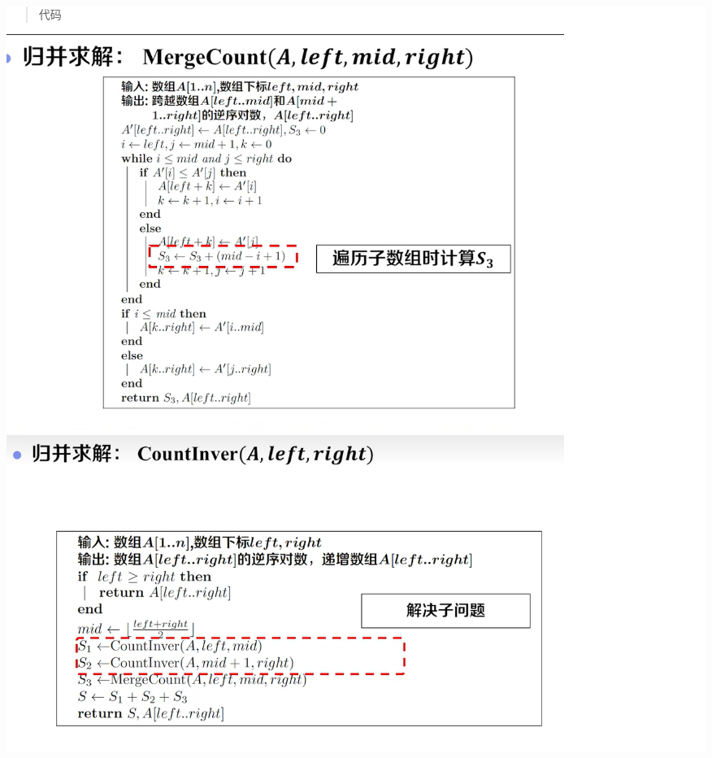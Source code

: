 > 代码

<img src="(算法设计与分析).assets/image-20221217201407819.png" alt="image-20221217201407819" style="zoom:67%;" /> 

<img src="(算法设计与分析).assets/image-20221217201616118.png" alt="image-20221217201616118" style="zoom:67%;" /> 
